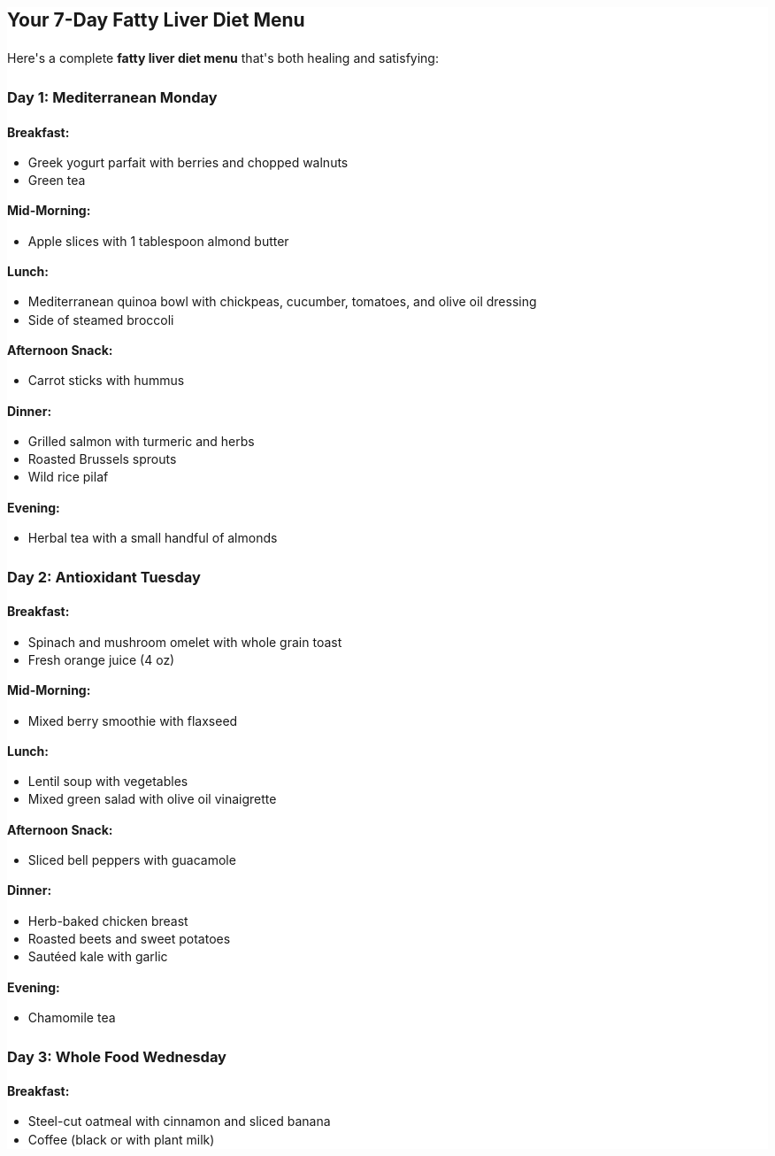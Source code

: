 ## Your 7-Day Fatty Liver Diet Menu

Here's a complete **fatty liver diet menu** that's both healing and satisfying:

### Day 1: Mediterranean Monday

**Breakfast:**
- Greek yogurt parfait with berries and chopped walnuts
- Green tea

**Mid-Morning:**
- Apple slices with 1 tablespoon almond butter

**Lunch:**
- Mediterranean quinoa bowl with chickpeas, cucumber, tomatoes, and olive oil dressing
- Side of steamed broccoli

**Afternoon Snack:**
- Carrot sticks with hummus

**Dinner:**
- Grilled salmon with turmeric and herbs
- Roasted Brussels sprouts
- Wild rice pilaf

**Evening:**
- Herbal tea with a small handful of almonds

### Day 2: Antioxidant Tuesday

**Breakfast:**
- Spinach and mushroom omelet with whole grain toast
- Fresh orange juice (4 oz)

**Mid-Morning:**
- Mixed berry smoothie with flaxseed

**Lunch:**
- Lentil soup with vegetables
- Mixed green salad with olive oil vinaigrette

**Afternoon Snack:**
- Sliced bell peppers with guacamole

**Dinner:**
- Herb-baked chicken breast
- Roasted beets and sweet potatoes
- Sautéed kale with garlic

**Evening:**
- Chamomile tea

### Day 3: Whole Food Wednesday

**Breakfast:**
- Steel-cut oatmeal with cinnamon and sliced banana
- Coffee (black or with plant milk)

